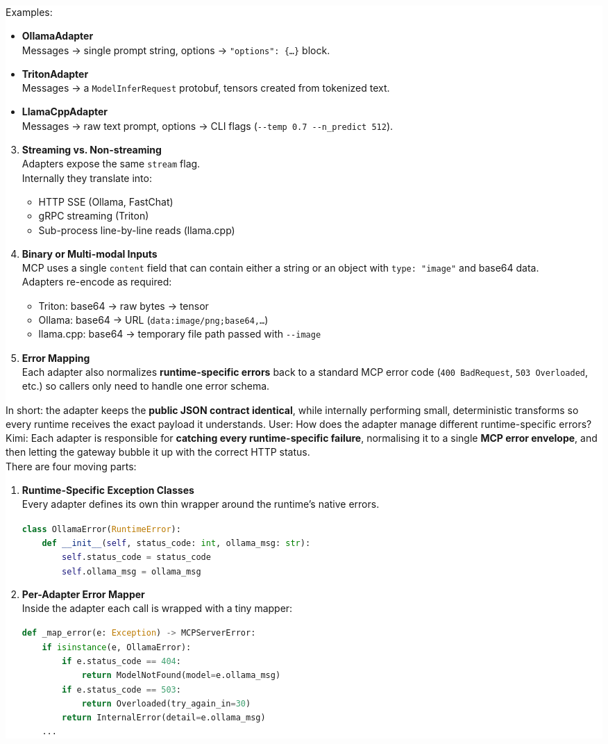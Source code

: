    Examples:

   - **OllamaAdapter**  
     Messages → single prompt string, options → `"options": {…}` block.

   - **TritonAdapter**  
     Messages → a `ModelInferRequest` protobuf, tensors created from tokenized text.

   - **LlamaCppAdapter**  
     Messages → raw text prompt, options → CLI flags (`--temp 0.7 --n_predict 512`).

3. **Streaming vs. Non-streaming**  
   Adapters expose the same `stream` flag.  
   Internally they translate into:

   - HTTP SSE (Ollama, FastChat)  
   - gRPC streaming (Triton)  
   - Sub-process line-by-line reads (llama.cpp)

4. **Binary or Multi-modal Inputs**  
   MCP uses a single `content` field that can contain either a string or an object with `type: "image"` and base64 data.  
   Adapters re-encode as required:

   - Triton: base64 → raw bytes → tensor  
   - Ollama: base64 → URL (`data:image/png;base64,…`)  
   - llama.cpp: base64 → temporary file path passed with `--image`

5. **Error Mapping**  
   Each adapter also normalizes **runtime-specific errors** back to a standard MCP error code (`400 BadRequest`, `503 Overloaded`, etc.) so callers only need to handle one error schema.

In short: the adapter keeps the **public JSON contract identical**, while internally performing small, deterministic transforms so every runtime receives the exact payload it understands.
User: How does the adapter manage different runtime-specific errors?
Kimi: Each adapter is responsible for **catching every runtime-specific failure**, normalising it to a single **MCP error envelope**, and then letting the gateway bubble it up with the correct HTTP status.  
There are four moving parts:

1. **Runtime-Specific Exception Classes**  
   Every adapter defines its own thin wrapper around the runtime’s native errors.

   ```python
   class OllamaError(RuntimeError):
       def __init__(self, status_code: int, ollama_msg: str):
           self.status_code = status_code
           self.ollama_msg = ollama_msg
   ```

2. **Per-Adapter Error Mapper**  
   Inside the adapter each call is wrapped with a tiny mapper:

   ```python
   def _map_error(e: Exception) -> MCPServerError:
       if isinstance(e, OllamaError):
           if e.status_code == 404:
               return ModelNotFound(model=e.ollama_msg)
           if e.status_code == 503:
               return Overloaded(try_again_in=30)
           return InternalError(detail=e.ollama_msg)
       ...
   ```
